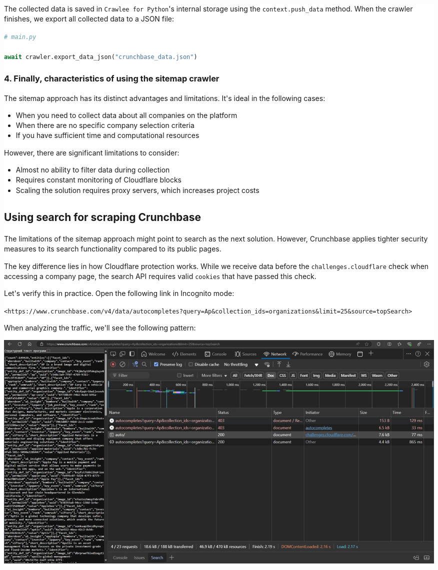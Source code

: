 The collected data is saved in `Crawlee for Python`'s internal storage using the `context.push_data` method. When the crawler finishes, we export all collected data to a JSON file:

```python
# main.py

await crawler.export_data_json("crunchbase_data.json")
```

### 4. Finally, characteristics of using the sitemap crawler

The sitemap approach has its distinct advantages and limitations. It's ideal in the following cases:

- When you need to collect data about all companies on the platform
- When there are no specific company selection criteria
- If you have sufficient time and computational resources

However, there are significant limitations to consider:

- Almost no ability to filter data during collection
- Requires constant monitoring of Cloudflare blocks
- Scaling the solution requires proxy servers, which increases project costs

## Using search for scraping Crunchbase

The limitations of the sitemap approach might point to search as the next solution. However, Crunchbase applies tighter security measures to its search functionality compared to its public pages.

The key difference lies in how Cloudflare protection works. While we receive data before the `challenges.cloudflare` check when accessing a company page, the search API requires valid `cookies` that have passed this check.

Let's verify this in practice. Open the following link in Incognito mode:

```plaintext
<https://www.crunchbase.com/v4/data/autocompletes?query=Ap&collection_ids=organizations&limit=25&source=topSearch>
```

When analyzing the traffic, we'll see the following pattern:

![Search Protect](./img/search_protect.webp)
